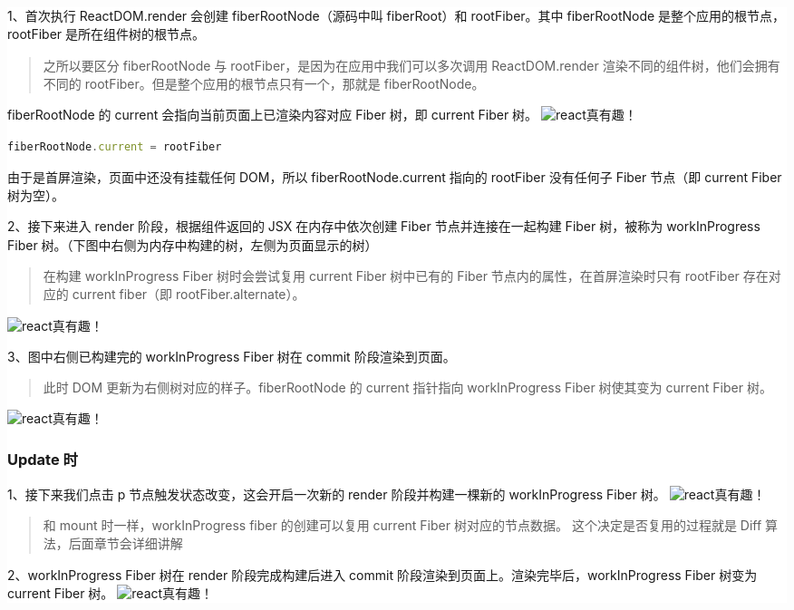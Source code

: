 1、首次执行 ReactDOM.render 会创建 fiberRootNode（源码中叫 fiberRoot）和 rootFiber。其中 fiberRootNode 是整个应用的根节点，rootFiber 是<App/>所在组件树的根节点。

> 之所以要区分 fiberRootNode 与 rootFiber，是因为在应用中我们可以多次调用 ReactDOM.render 渲染不同的组件树，他们会拥有不同的 rootFiber。但是整个应用的根节点只有一个，那就是 fiberRootNode。

fiberRootNode 的 current 会指向当前页面上已渲染内容对应 Fiber 树，即 current Fiber 树。
![react真有趣！](/react/rootFiber.png)

```js
fiberRootNode.current = rootFiber
```

由于是首屏渲染，页面中还没有挂载任何 DOM，所以 fiberRootNode.current 指向的 rootFiber 没有任何子 Fiber 节点（即 current Fiber 树为空）。

2、接下来进入 render 阶段，根据组件返回的 JSX 在内存中依次创建 Fiber 节点并连接在一起构建 Fiber 树，被称为 workInProgress Fiber 树。（下图中右侧为内存中构建的树，左侧为页面显示的树）

> 在构建 workInProgress Fiber 树时会尝试复用 current Fiber 树中已有的 Fiber 节点内的属性，在首屏渲染时只有 rootFiber 存在对应的 current fiber（即 rootFiber.alternate）。

![react真有趣！](/react/workInProgressFiber.png)

3、图中右侧已构建完的 workInProgress Fiber 树在 commit 阶段渲染到页面。

> 此时 DOM 更新为右侧树对应的样子。fiberRootNode 的 current 指针指向 workInProgress Fiber 树使其变为 current Fiber 树。

![react真有趣！](/react/wipTreeFinish.png)

### Update 时

1、接下来我们点击 p 节点触发状态改变，这会开启一次新的 render 阶段并构建一棵新的 workInProgress Fiber 树。
![react真有趣！](/react/wipTreeUpdate.png)

> 和 mount 时一样，workInProgress fiber 的创建可以复用 current Fiber 树对应的节点数据。
> 这个决定是否复用的过程就是 Diff 算法，后面章节会详细讲解

2、workInProgress Fiber 树在 render 阶段完成构建后进入 commit 阶段渲染到页面上。渲染完毕后，workInProgress Fiber 树变为 current Fiber 树。
![react真有趣！](/react/currentTreeUpdate.png)
